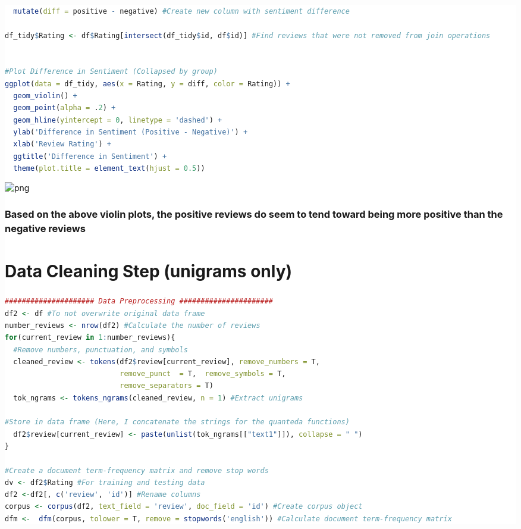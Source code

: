 ```R
  mutate(diff = positive - negative) #Create new column with sentiment difference

df_tidy$Rating <- df$Rating[intersect(df_tidy$id, df$id)] #Find reviews that were not removed from join operations


#Plot Difference in Sentiment (Collapsed by group)
ggplot(data = df_tidy, aes(x = Rating, y = diff, color = Rating)) +
  geom_violin() +
  geom_point(alpha = .2) +
  geom_hline(yintercept = 0, linetype = 'dashed') +
  ylab('Difference in Sentiment (Positive - Negative)') +
  xlab('Review Rating') +
  ggtitle('Difference in Sentiment') +
  theme(plot.title = element_text(hjust = 0.5))

```


![png](output_5_0.png)


### Based on the above violin plots, the positive reviews do seem to tend toward being more positive than the negative reviews

# Data Cleaning Step (unigrams only)


```R
##################### Data Preprocessing ######################
df2 <- df #To not overwrite original data frame
number_reviews <- nrow(df2) #Calculate the number of reviews
for(current_review in 1:number_reviews){
  #Remove numbers, punctuation, and symbols
  cleaned_review <- tokens(df2$review[current_review], remove_numbers = T,
                           remove_punct  = T,  remove_symbols = T,
                           remove_separators = T)
  tok_ngrams <- tokens_ngrams(cleaned_review, n = 1) #Extract unigrams

#Store in data frame (Here, I concatenate the strings for the quanteda functions)
  df2$review[current_review] <- paste(unlist(tok_ngrams[["text1"]]), collapse = " ")
}

#Create a document term-frequency matrix and remove stop words
dv <- df2$Rating #For training and testing data
df2 <-df2[, c('review', 'id')] #Rename columns
corpus <- corpus(df2, text_field = 'review', doc_field = 'id') #Create corpus object
dfm <-  dfm(corpus, tolower = T, remove = stopwords('english')) #Calculate document term-frequency matrix
```
